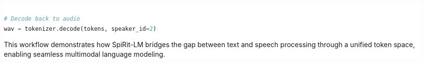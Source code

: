 ```python

# Decode back to audio
wav = tokenizer.decode(tokens, speaker_id=2)
```

This workflow demonstrates how SpiRit-LM bridges the gap between text and speech processing through a unified token space, enabling seamless multimodal language modeling. 